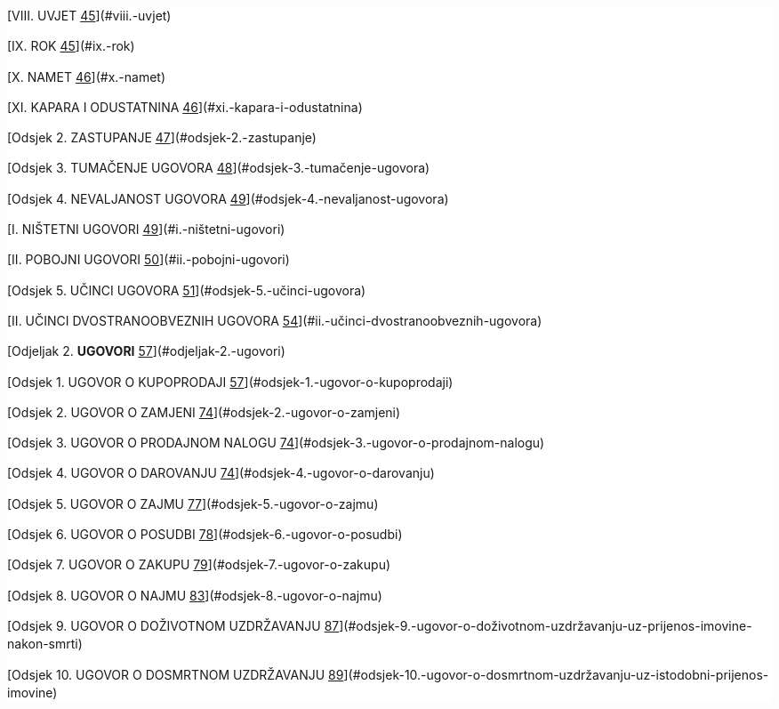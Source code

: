 [VIII. UVJET [45](#viii.-uvjet)](#viii.-uvjet)

[IX. ROK [45](#ix.-rok)](#ix.-rok)

[X. NAMET [46](#x.-namet)](#x.-namet)

[XI. KAPARA I ODUSTATNINA
[46](#xi.-kapara-i-odustatnina)](#xi.-kapara-i-odustatnina)

[Odsjek 2. ZASTUPANJE
[47](#odsjek-2.-zastupanje)](#odsjek-2.-zastupanje)

[Odsjek 3. TUMAČENJE UGOVORA
[48](#odsjek-3.-tumačenje-ugovora)](#odsjek-3.-tumačenje-ugovora)

[Odsjek 4. NEVALJANOST UGOVORA
[49](#odsjek-4.-nevaljanost-ugovora)](#odsjek-4.-nevaljanost-ugovora)

[I. NIŠTETNI UGOVORI [49](#i.-ništetni-ugovori)](#i.-ništetni-ugovori)

[II. POBOJNI UGOVORI [50](#ii.-pobojni-ugovori)](#ii.-pobojni-ugovori)

[Odsjek 5. UČINCI UGOVORA
[51](#odsjek-5.-učinci-ugovora)](#odsjek-5.-učinci-ugovora)

[II. UČINCI DVOSTRANOOBVEZNIH UGOVORA
[54](#ii.-učinci-dvostranoobveznih-ugovora)](#ii.-učinci-dvostranoobveznih-ugovora)

[Odjeljak 2. **UGOVORI**
[57](#odjeljak-2.-ugovori)](#odjeljak-2.-ugovori)

[Odsjek 1. UGOVOR O KUPOPRODAJI
[57](#odsjek-1.-ugovor-o-kupoprodaji)](#odsjek-1.-ugovor-o-kupoprodaji)

[Odsjek 2. UGOVOR O ZAMJENI
[74](#odsjek-2.-ugovor-o-zamjeni)](#odsjek-2.-ugovor-o-zamjeni)

[Odsjek 3. UGOVOR O PRODAJNOM NALOGU
[74](#odsjek-3.-ugovor-o-prodajnom-nalogu)](#odsjek-3.-ugovor-o-prodajnom-nalogu)

[Odsjek 4. UGOVOR O DAROVANJU
[74](#odsjek-4.-ugovor-o-darovanju)](#odsjek-4.-ugovor-o-darovanju)

[Odsjek 5. UGOVOR O ZAJMU
[77](#odsjek-5.-ugovor-o-zajmu)](#odsjek-5.-ugovor-o-zajmu)

[Odsjek 6. UGOVOR O POSUDBI
[78](#odsjek-6.-ugovor-o-posudbi)](#odsjek-6.-ugovor-o-posudbi)

[Odsjek 7. UGOVOR O ZAKUPU
[79](#odsjek-7.-ugovor-o-zakupu)](#odsjek-7.-ugovor-o-zakupu)

[Odsjek 8. UGOVOR O NAJMU
[83](#odsjek-8.-ugovor-o-najmu)](#odsjek-8.-ugovor-o-najmu)

[Odsjek 9. UGOVOR O DOŽIVOTNOM UZDRŽAVANJU
[87](#odsjek-9.-ugovor-o-doživotnom-uzdržavanju-uz-prijenos-imovine-nakon-smrti)](#odsjek-9.-ugovor-o-doživotnom-uzdržavanju-uz-prijenos-imovine-nakon-smrti)

[Odsjek 10. UGOVOR O DOSMRTNOM UZDRŽAVANJU
[89](#odsjek-10.-ugovor-o-dosmrtnom-uzdržavanju-uz-istodobni-prijenos-imovine)](#odsjek-10.-ugovor-o-dosmrtnom-uzdržavanju-uz-istodobni-prijenos-imovine)
